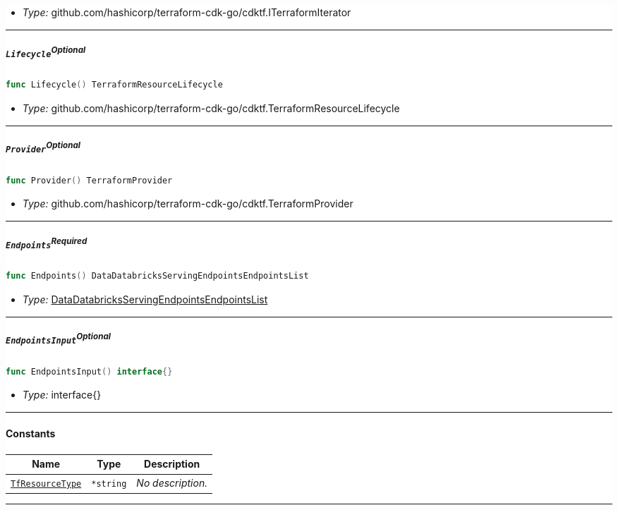 - *Type:* github.com/hashicorp/terraform-cdk-go/cdktf.ITerraformIterator

---

##### `Lifecycle`<sup>Optional</sup> <a name="Lifecycle" id="@cdktf/provider-databricks.dataDatabricksServingEndpoints.DataDatabricksServingEndpoints.property.lifecycle"></a>

```go
func Lifecycle() TerraformResourceLifecycle
```

- *Type:* github.com/hashicorp/terraform-cdk-go/cdktf.TerraformResourceLifecycle

---

##### `Provider`<sup>Optional</sup> <a name="Provider" id="@cdktf/provider-databricks.dataDatabricksServingEndpoints.DataDatabricksServingEndpoints.property.provider"></a>

```go
func Provider() TerraformProvider
```

- *Type:* github.com/hashicorp/terraform-cdk-go/cdktf.TerraformProvider

---

##### `Endpoints`<sup>Required</sup> <a name="Endpoints" id="@cdktf/provider-databricks.dataDatabricksServingEndpoints.DataDatabricksServingEndpoints.property.endpoints"></a>

```go
func Endpoints() DataDatabricksServingEndpointsEndpointsList
```

- *Type:* <a href="#@cdktf/provider-databricks.dataDatabricksServingEndpoints.DataDatabricksServingEndpointsEndpointsList">DataDatabricksServingEndpointsEndpointsList</a>

---

##### `EndpointsInput`<sup>Optional</sup> <a name="EndpointsInput" id="@cdktf/provider-databricks.dataDatabricksServingEndpoints.DataDatabricksServingEndpoints.property.endpointsInput"></a>

```go
func EndpointsInput() interface{}
```

- *Type:* interface{}

---

#### Constants <a name="Constants" id="Constants"></a>

| **Name** | **Type** | **Description** |
| --- | --- | --- |
| <code><a href="#@cdktf/provider-databricks.dataDatabricksServingEndpoints.DataDatabricksServingEndpoints.property.tfResourceType">TfResourceType</a></code> | <code>*string</code> | *No description.* |

---